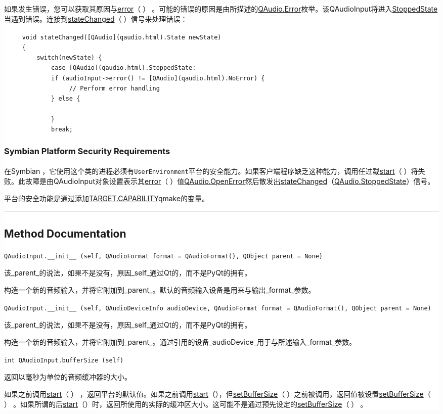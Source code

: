 如果发生错误，您可以获取其原因与[error](qaudioinput.html#error)（ ） 。可能的错误的原因是由所描述的[QAudio.Error](qaudio.html#Error-enum)枚举。该QAudioInput将进入[StoppedState](qaudio.html#State-enum)当遇到错误。连接到[stateChanged](qaudioinput.html#stateChanged)（ ）信号来处理错误：

```
     void stateChanged([QAudio](qaudio.html).State newState)
     {
         switch(newState) {
             case [QAudio](qaudio.html).StoppedState:
             if (audioInput->error() != [QAudio](qaudio.html).NoError) {
                  // Perform error handling
             } else {

             }
             break;

```

### Symbian Platform Security Requirements

在Symbian ，它使用这个类的进程必须有`UserEnvironment`平台的安全能力。如果客户端程序缺乏这种能力，调用任过载[start](qaudioinput.html#start)（ ）将失败。此故障是由QAudioInput对象设置表示其[error](qaudioinput.html#error)（ ）值[QAudio.OpenError](qaudio.html#Error-enum)然后散发出[stateChanged](qaudioinput.html#stateChanged)（[QAudio.StoppedState](qaudio.html#State-enum)）信号。

平台的安全功能是通过添加[TARGET.CAPABILITY](index.htm#target-capability)qmake的变量。

* * *

## Method Documentation

```
QAudioInput.__init__ (self, QAudioFormat format = QAudioFormat(), QObject parent = None)
```

该_parent_的说法，如果不是没有，原因_self_通过Qt的，而不是PyQt的拥有。

构造一个新的音频输入，并将它附加到_parent_。默认的音频输入设备是用来与输出_format_参数。

```
QAudioInput.__init__ (self, QAudioDeviceInfo audioDevice, QAudioFormat format = QAudioFormat(), QObject parent = None)
```

该_parent_的说法，如果不是没有，原因_self_通过Qt的，而不是PyQt的拥有。

构造一个新的音频输入，并将它附加到_parent_。通过引用的设备_audioDevice_用于与所述输入_format_参数。

```
int QAudioInput.bufferSize (self)
```

返回以毫秒为单位的音频缓冲器的大小。

如果之前调用[start](qaudioinput.html#start)（ ） ，返回平台的默认值。如果之前调用[start](qaudioinput.html#start)（），但[setBufferSize](qaudioinput.html#setBufferSize)（ ）之前被调用，返回值被设置[setBufferSize](qaudioinput.html#setBufferSize)（ ） 。如果所谓的后[start](qaudioinput.html#start)（）时，返回所使用的实际的缓冲区大小。这可能不是通过预先设定的[setBufferSize](qaudioinput.html#setBufferSize)（ ） 。
